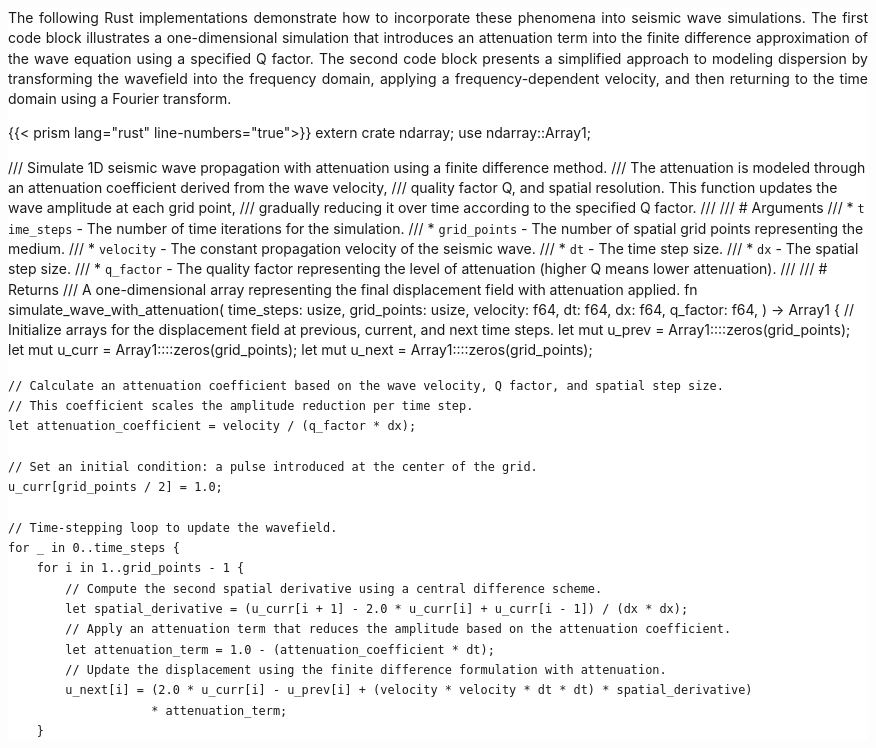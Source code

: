 <p style="text-align: justify;">
The following Rust implementations demonstrate how to incorporate these phenomena into seismic wave simulations. The first code block illustrates a one-dimensional simulation that introduces an attenuation term into the finite difference approximation of the wave equation using a specified Q factor. The second code block presents a simplified approach to modeling dispersion by transforming the wavefield into the frequency domain, applying a frequency-dependent velocity, and then returning to the time domain using a Fourier transform.
</p>

{{< prism lang="rust" line-numbers="true">}}
extern crate ndarray;
use ndarray::Array1;

/// Simulate 1D seismic wave propagation with attenuation using a finite difference method.
/// The attenuation is modeled through an attenuation coefficient derived from the wave velocity,
/// quality factor Q, and spatial resolution. This function updates the wave amplitude at each grid point,
/// gradually reducing it over time according to the specified Q factor.
///
/// # Arguments
/// * `time_steps` - The number of time iterations for the simulation.
/// * `grid_points` - The number of spatial grid points representing the medium.
/// * `velocity` - The constant propagation velocity of the seismic wave.
/// * `dt` - The time step size.
/// * `dx` - The spatial step size.
/// * `q_factor` - The quality factor representing the level of attenuation (higher Q means lower attenuation).
///
/// # Returns
/// A one-dimensional array representing the final displacement field with attenuation applied.
fn simulate_wave_with_attenuation(
    time_steps: usize,
    grid_points: usize,
    velocity: f64,
    dt: f64,
    dx: f64,
    q_factor: f64,
) -> Array1<f64> {
    // Initialize arrays for the displacement field at previous, current, and next time steps.
    let mut u_prev = Array1::<f64>::zeros(grid_points);
    let mut u_curr = Array1::<f64>::zeros(grid_points);
    let mut u_next = Array1::<f64>::zeros(grid_points);

    // Calculate an attenuation coefficient based on the wave velocity, Q factor, and spatial step size.
    // This coefficient scales the amplitude reduction per time step.
    let attenuation_coefficient = velocity / (q_factor * dx);

    // Set an initial condition: a pulse introduced at the center of the grid.
    u_curr[grid_points / 2] = 1.0;

    // Time-stepping loop to update the wavefield.
    for _ in 0..time_steps {
        for i in 1..grid_points - 1 {
            // Compute the second spatial derivative using a central difference scheme.
            let spatial_derivative = (u_curr[i + 1] - 2.0 * u_curr[i] + u_curr[i - 1]) / (dx * dx);
            // Apply an attenuation term that reduces the amplitude based on the attenuation coefficient.
            let attenuation_term = 1.0 - (attenuation_coefficient * dt);
            // Update the displacement using the finite difference formulation with attenuation.
            u_next[i] = (2.0 * u_curr[i] - u_prev[i] + (velocity * velocity * dt * dt) * spatial_derivative)
                        * attenuation_term;
        }

